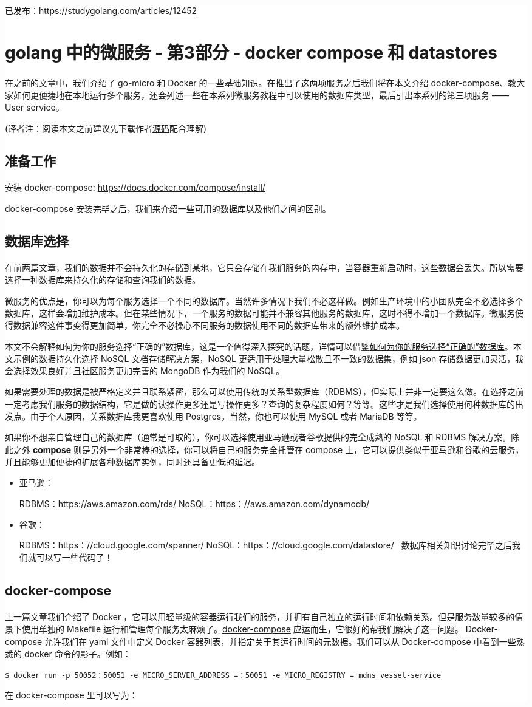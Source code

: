 已发布：https://studygolang.com/articles/12452

# golang 中的微服务 - 第3部分 - docker compose 和 datastores

在[之前的文章](https://studygolang.com/articles/12094)中，我们介绍了 [go-micro](https://github.com/micro/go-micro) 和 [Docker](https://www.docker.com/) 的一些基础知识。在推出了这两项服务之后我们将在本文介绍 [docker-compose](https://docs.docker.com/compose/)、教大家如何更便捷地在本地运行多个服务，还会列述一些在本系列微服务教程中可以使用的数据库类型，最后引出本系列的第三项服务 —— User service。

(译者注：阅读本文之前建议先下载作者[源码](https://github.com/EwanValentine/shippy.git)配合理解)

## 准备工作

安装 docker-compose: https://docs.docker.com/compose/install/

docker-compose 安装完毕之后，我们来介绍一些可用的数据库以及他们之间的区别。

## 数据库选择

在前两篇文章，我们的数据并不会持久化的存储到某地，它只会存储在我们服务的内存中，当容器重新启动时，这些数据会丢失。所以需要选择一种数据库来持久化的存储和查询我们的数据。

微服务的优点是，你可以为每个服务选择一个不同的数据库。当然许多情况下我们不必这样做。例如生产环境中的小团队完全不必选择多个数据库，这样会增加维护成本。但在某些情况下，一个服务的数据可能并不兼容其他服务的数据库，这时不得不增加一个数据库。微服务使得数据兼容这件事变得更加简单，你完全不必操心不同服务的数据使用不同的数据库带来的额外维护成本。

本文不会解释如何为你的服务选择“正确的”数据库，这是一个值得深入探究的话题，详情可以借鉴[如何为你的服务选择“正确的”数据库](https://www.infoworld.com/article/3236291/database/how-to-choose-a-database-for-your-microservices.html)。本文示例的数据持久化选择 NoSQL 文档存储解决方案，NoSQL 更适用于处理大量松散且不一致的数据集，例如 json 存储数据更加灵活，我会选择效果良好并且社区服务更加完善的 MongoDB 作为我们的 NoSQL。

如果需要处理的数据是被严格定义并且联系紧密，那么可以使用传统的关系型数据库（RDBMS），但实际上并非一定要这么做。在选择之前一定考虑我们服务的数据结构，它是做的读操作更多还是写操作更多？查询的复杂程度如何？等等。这些才是我们选择使用何种数据库的出发点。由于个人原因，关系数据库我更喜欢使用 Postgres，当然，你也可以使用 MySQL 或者 MariaDB 等等。

如果你不想亲自管理自己的数据库（通常是可取的），你可以选择使用亚马逊或者谷歌提供的完全成熟的 NoSQL 和 RDBMS 解决方案。除此之外 **compose** 则是另外一个非常棒的选择，你可以将自己的服务完全托管在 compose 上，它可以提供类似于亚马逊和谷歌的云服务，并且能够更加便捷的扩展各种数据库实例，同时还具备更低的延迟。

* 亚马逊：

	RDBMS：https://aws.amazon.com/rds/
	NoSQL：https：//aws.amazon.com/dynamodb/

* 谷歌：

	RDBMS：https：//cloud.google.com/spanner/
	NoSQL：https：//cloud.google.com/datastore/
 
数据库相关知识讨论完毕之后我们就可以写一些代码了！

## docker-compose

上一篇文章我们介绍了 [Docker](https://docker.com/) ，它可以用轻量级的容器运行我们的服务，并拥有自己独立的运行时间和依赖关系。但是服务数量较多的情景下使用单独的 Makefile 运行和管理每个服务太麻烦了。[docker-compose](https://docs.docker.com/compose/) 应运而生，它很好的帮我们解决了这一问题。 Docker-compose 允许我们在 yaml 文件中定义 Docker 容器列表，并指定关于其运行时间的元数据。我们可以从 Docker-compose 中看到一些熟悉的 docker 命令的影子。例如：

```
$ docker run -p 50052：50051 -e MICRO_SERVER_ADDRESS =：50051 -e MICRO_REGISTRY = mdns vessel-service
```

在 docker-compose 里可以写为：
